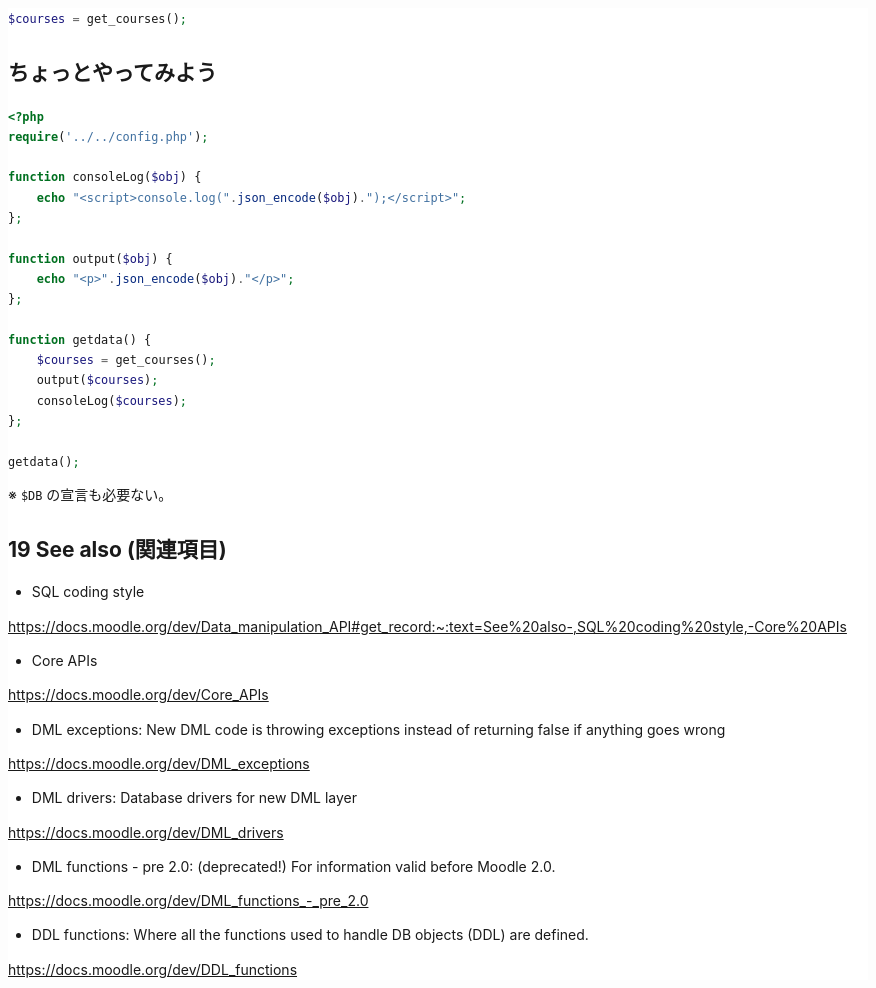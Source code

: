 ```php
$courses = get_courses();
```

## ちょっとやってみよう

```php
<?php
require('../../config.php');

function consoleLog($obj) {
    echo "<script>console.log(".json_encode($obj).");</script>";
};

function output($obj) {
    echo "<p>".json_encode($obj)."</p>";
};

function getdata() {
    $courses = get_courses();
    output($courses);
    consoleLog($courses);
};

getdata();
```

※ `$DB` の宣言も必要ない。

## 19 See also (関連項目)

- SQL coding style

https://docs.moodle.org/dev/Data_manipulation_API#get_record:~:text=See%20also-,SQL%20coding%20style,-Core%20APIs

- Core APIs

https://docs.moodle.org/dev/Core_APIs

- DML exceptions: New DML code is throwing exceptions instead of returning false if anything goes wrong

https://docs.moodle.org/dev/DML_exceptions

- DML drivers: Database drivers for new DML layer

https://docs.moodle.org/dev/DML_drivers

- DML functions - pre 2.0: (deprecated!) For information valid before Moodle 2.0.

https://docs.moodle.org/dev/DML_functions_-_pre_2.0

- DDL functions: Where all the functions used to handle DB objects (DDL) are defined.

https://docs.moodle.org/dev/DDL_functions

